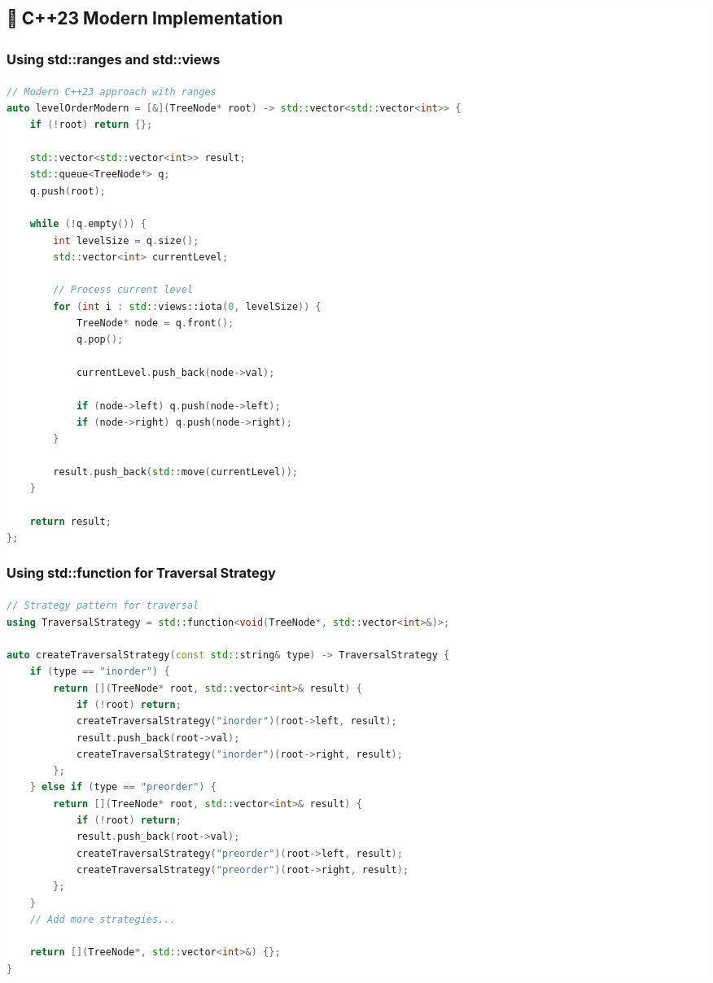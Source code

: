 ## 🎯 **C++23 Modern Implementation**

### **Using std::ranges and std::views**
```cpp
// Modern C++23 approach with ranges
auto levelOrderModern = [&](TreeNode* root) -> std::vector<std::vector<int>> {
    if (!root) return {};
    
    std::vector<std::vector<int>> result;
    std::queue<TreeNode*> q;
    q.push(root);
    
    while (!q.empty()) {
        int levelSize = q.size();
        std::vector<int> currentLevel;
        
        // Process current level
        for (int i : std::views::iota(0, levelSize)) {
            TreeNode* node = q.front();
            q.pop();
            
            currentLevel.push_back(node->val);
            
            if (node->left) q.push(node->left);
            if (node->right) q.push(node->right);
        }
        
        result.push_back(std::move(currentLevel));
    }
    
    return result;
};
```

### **Using std::function for Traversal Strategy**
```cpp
// Strategy pattern for traversal
using TraversalStrategy = std::function<void(TreeNode*, std::vector<int>&)>;

auto createTraversalStrategy(const std::string& type) -> TraversalStrategy {
    if (type == "inorder") {
        return [](TreeNode* root, std::vector<int>& result) {
            if (!root) return;
            createTraversalStrategy("inorder")(root->left, result);
            result.push_back(root->val);
            createTraversalStrategy("inorder")(root->right, result);
        };
    } else if (type == "preorder") {
        return [](TreeNode* root, std::vector<int>& result) {
            if (!root) return;
            result.push_back(root->val);
            createTraversalStrategy("preorder")(root->left, result);
            createTraversalStrategy("preorder")(root->right, result);
        };
    }
    // Add more strategies...
    
    return [](TreeNode*, std::vector<int>&) {};
}
```
